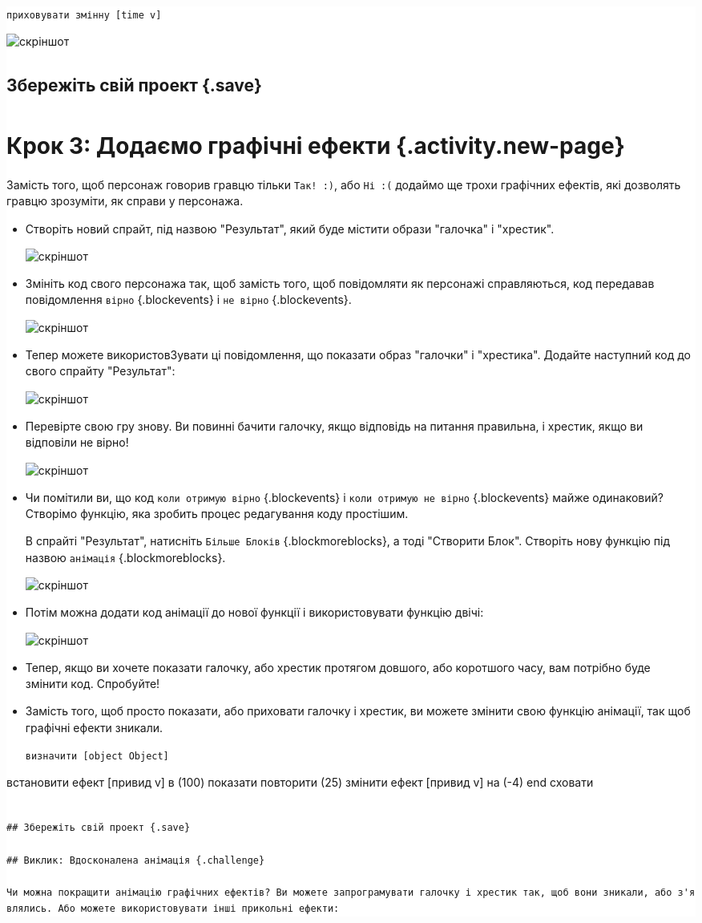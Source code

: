 ```blocks
приховувати змінну [time v]
```

![скріншот](brain-startscreen.png)

## Збережіть свій проект {.save}

# Крок 3: Додаємо графічні ефекти {.activity.new-page}

Замість того, щоб персонаж говорив гравцю тільки `Так! :)`, або `Ні :(` додаймо ще трохи графічних ефектів, які дозволять гравцю зрозуміти, як справи у персонажа.

+ Створіть новий спрайт, під назвою "Результат", який буде містити образи "галочка" і "хрестик".
    
    ![скріншот](brain-result.png)

+ Змініть код свого персонажа так, щоб замість того, щоб повідомляти як персонажі справляються, код передавав повідомлення `вірно` {.blockevents} і `не вірно` {.blockevents}.
    
    ![скріншот](brain-broadcast-answer.png)

+ Тепер можете використов3увати ці повідомлення, що показати образ "галочки" і "хрестика". Додайте наступний код до свого спрайту "Результат":
    
    ![скріншот](brain-show-answer.png)

+ Перевірте свою гру знову. Ви повинні бачити галочку, якщо відповідь на питання правильна, і хрестик, якщо ви відповіли не вірно!
    
    ![скріншот](brain-test-answer.png)

+ Чи помітили ви, що код `коли отримую вірно` {.blockevents} і `коли отримую не вірно` {.blockevents} майже одинаковий? Створімо функцію, яка зробить процес редагування коду простішим.
    
    В спрайті "Результат", натисніть `Більше Блоків` {.blockmoreblocks}, а тоді "Створити Блок". Створіть нову функцію під назвою `анімація` {.blockmoreblocks}.
    
    ![скріншот](brain-animate-function.png)

+ Потім можна додати код анімації до нової функції і використовувати функцію двічі:
    
    ![скріншот](brain-use-function.png)

+ Тепер, якщо ви хочете показати галочку, або хрестик протягом довшого, або коротшого часу, вам потрібно буде змінити код. Спробуйте!

+ Замість того, щоб просто показати, або приховати галочку і хрестик, ви можете змінити свою функцію анімації, так щоб графічні ефекти зникали.
    
    ```blocks
    визначити [object Object]
встановити ефект [привид v] в (100)
показати
повторити (25)
   змінити ефект [привид v] на (-4)
end
сховати
```

## Збережіть свій проект {.save}

## Виклик: Вдосконалена анімація {.challenge}

Чи можна покращити анімацію графічних ефектів? Ви можете запрограмувати галочку і хрестик так, щоб вони зникали, або з'являлись. Або можете використовувати інші прикольні ефекти:
```